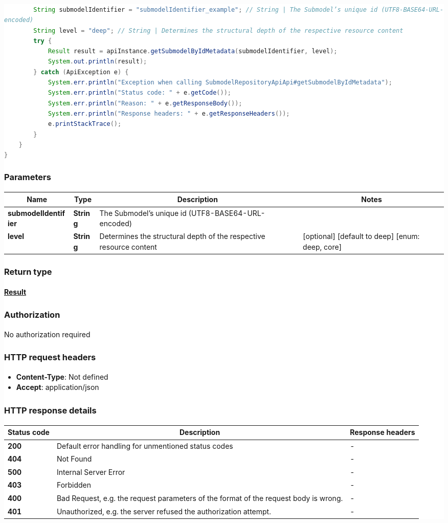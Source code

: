 ```java
        String submodelIdentifier = "submodelIdentifier_example"; // String | The Submodel’s unique id (UTF8-BASE64-URL-encoded)
        String level = "deep"; // String | Determines the structural depth of the respective resource content
        try {
            Result result = apiInstance.getSubmodelByIdMetadata(submodelIdentifier, level);
            System.out.println(result);
        } catch (ApiException e) {
            System.err.println("Exception when calling SubmodelRepositoryApiApi#getSubmodelByIdMetadata");
            System.err.println("Status code: " + e.getCode());
            System.err.println("Reason: " + e.getResponseBody());
            System.err.println("Response headers: " + e.getResponseHeaders());
            e.printStackTrace();
        }
    }
}
```

### Parameters


| Name | Type | Description  | Notes |
|------------- | ------------- | ------------- | -------------|
| **submodelIdentifier** | **String**| The Submodel’s unique id (UTF8-BASE64-URL-encoded) | |
| **level** | **String**| Determines the structural depth of the respective resource content | [optional] [default to deep] [enum: deep, core] |

### Return type

[**Result**](Result.md)

### Authorization

No authorization required

### HTTP request headers

- **Content-Type**: Not defined
- **Accept**: application/json

### HTTP response details
| Status code | Description | Response headers |
|-------------|-------------|------------------|
| **200** | Default error handling for unmentioned status codes |  -  |
| **404** | Not Found |  -  |
| **500** | Internal Server Error |  -  |
| **403** | Forbidden |  -  |
| **400** | Bad Request, e.g. the request parameters of the format of the request body is wrong. |  -  |
| **401** | Unauthorized, e.g. the server refused the authorization attempt. |  -  |
